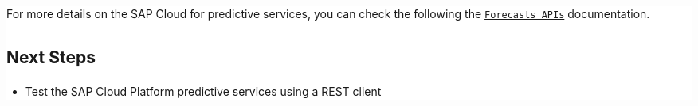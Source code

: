 For more details on the SAP Cloud for predictive services, you can check the following the [`Forecasts APIs`](https://help.sap.com/viewer/20cd1b0396db4826a9b76b4ce869f00a/Cloud/en-US/8c4150c7711a4d1b865ea9628597d3e0.html) documentation.

## Next Steps
- [Test the SAP Cloud Platform predictive services using a REST client](https://www.sap.com/developer/groups/ps-test-rest.html)
